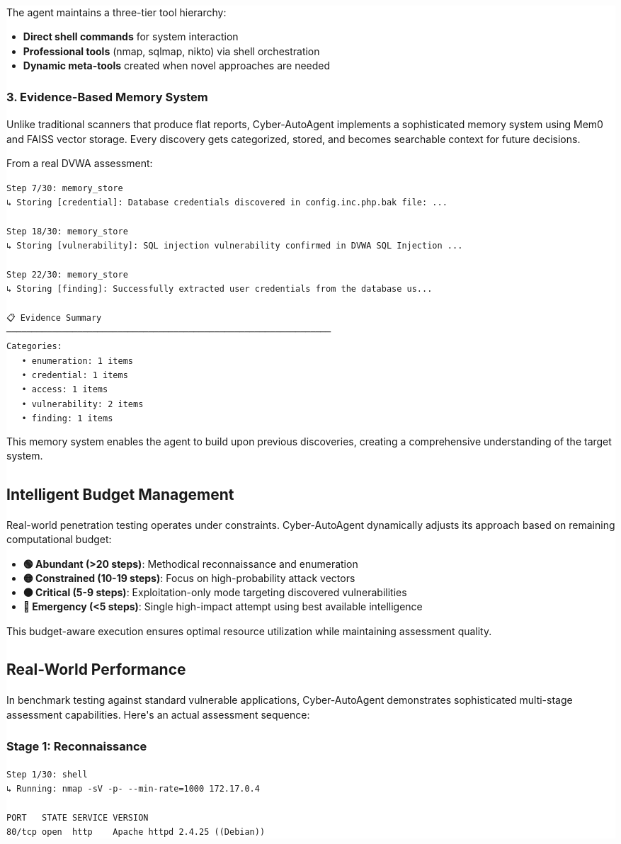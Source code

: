 The agent maintains a three-tier tool hierarchy:
- **Direct shell commands** for system interaction
- **Professional tools** (nmap, sqlmap, nikto) via shell orchestration  
- **Dynamic meta-tools** created when novel approaches are needed

### 3. Evidence-Based Memory System
Unlike traditional scanners that produce flat reports, Cyber-AutoAgent implements a sophisticated memory system using Mem0 and FAISS vector storage. Every discovery gets categorized, stored, and becomes searchable context for future decisions.

From a real DVWA assessment:

```
Step 7/30: memory_store
↳ Storing [credential]: Database credentials discovered in config.inc.php.bak file: ...

Step 18/30: memory_store
↳ Storing [vulnerability]: SQL injection vulnerability confirmed in DVWA SQL Injection ...

Step 22/30: memory_store
↳ Storing [finding]: Successfully extracted user credentials from the database us...

📋 Evidence Summary
────────────────────────────────────────────────────────────────
Categories:
   • enumeration: 1 items
   • credential: 1 items
   • access: 1 items
   • vulnerability: 2 items
   • finding: 1 items
```

This memory system enables the agent to build upon previous discoveries, creating a comprehensive understanding of the target system.

## Intelligent Budget Management

Real-world penetration testing operates under constraints. Cyber-AutoAgent dynamically adjusts its approach based on remaining computational budget:

- **🟢 Abundant (>20 steps)**: Methodical reconnaissance and enumeration
- **🟡 Constrained (10-19 steps)**: Focus on high-probability attack vectors
- **🟠 Critical (5-9 steps)**: Exploitation-only mode targeting discovered vulnerabilities
- **🔴 Emergency (<5 steps)**: Single high-impact attempt using best available intelligence

This budget-aware execution ensures optimal resource utilization while maintaining assessment quality.

## Real-World Performance

In benchmark testing against standard vulnerable applications, Cyber-AutoAgent demonstrates sophisticated multi-stage assessment capabilities. Here's an actual assessment sequence:

### Stage 1: Reconnaissance
```
Step 1/30: shell
↳ Running: nmap -sV -p- --min-rate=1000 172.17.0.4

PORT   STATE SERVICE VERSION
80/tcp open  http    Apache httpd 2.4.25 ((Debian))
```
